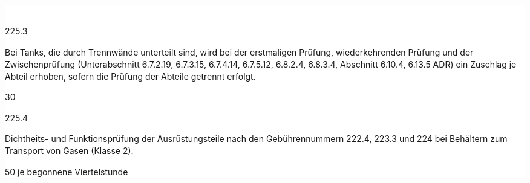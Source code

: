 </td>

<td style="border-bottom: 0.5pt solid ; " align="left" valign="top" charoff="50">

 

</td>

</tr>

<tr>

<td style="border-right: 0.5pt solid ; border-bottom: 0.5pt solid ; " align="left" valign="top" charoff="50">

225.3

</td>

<td style="border-right: 0.5pt solid ; border-bottom: 0.5pt solid ; " colspan="3" align="left" valign="top" charoff="50">

Bei Tanks, die durch Trennwände unterteilt sind, wird bei der
erstmaligen Prüfung, wiederkehrenden Prüfung und der Zwischenprüfung
(Unterabschnitt 6.7.2.19, 6.7.3.15, 6.7.4.14, 6.7.5.12, 6.8.2.4,
6.8.3.4, Abschnitt 6.10.4, 6.13.5 ADR) ein Zuschlag je Abteil erhoben,
sofern die Prüfung der Abteile getrennt erfolgt.

</td>

<td style="border-bottom: 0.5pt solid ; " align="left" valign="top" charoff="50">

30

</td>

</tr>

<tr>

<td style="border-right: 0.5pt solid ; " align="left" valign="top" charoff="50">

225.4

</td>

<td style="border-right: 0.5pt solid ; " colspan="3" align="left" valign="top" charoff="50">

Dichtheits- und Funktionsprüfung der Ausrüstungsteile nach den
Gebührennummern 222.4, 223.3 und 224 bei Behältern zum Transport von
Gasen (Klasse 2).

</td>

<td style align="left" valign="top" charoff="50">

50 je begonnene Viertelstunde

</td>

</tr>

</tbody>
